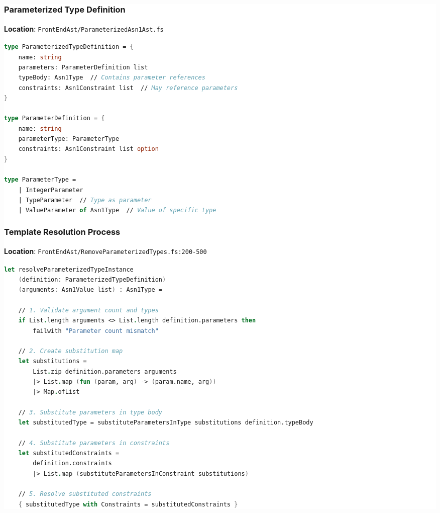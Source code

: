 ### Parameterized Type Definition

**Location**: `FrontEndAst/ParameterizedAsn1Ast.fs`

```fsharp
type ParameterizedTypeDefinition = {
    name: string
    parameters: ParameterDefinition list
    typeBody: Asn1Type  // Contains parameter references
    constraints: Asn1Constraint list  // May reference parameters
}

type ParameterDefinition = {
    name: string
    parameterType: ParameterType
    constraints: Asn1Constraint list option
}

type ParameterType =
    | IntegerParameter
    | TypeParameter  // Type as parameter
    | ValueParameter of Asn1Type  // Value of specific type
```

### Template Resolution Process

**Location**: `FrontEndAst/RemoveParameterizedTypes.fs:200-500`

```fsharp
let resolveParameterizedTypeInstance
    (definition: ParameterizedTypeDefinition)
    (arguments: Asn1Value list) : Asn1Type =

    // 1. Validate argument count and types
    if List.length arguments <> List.length definition.parameters then
        failwith "Parameter count mismatch"

    // 2. Create substitution map
    let substitutions =
        List.zip definition.parameters arguments
        |> List.map (fun (param, arg) -> (param.name, arg))
        |> Map.ofList

    // 3. Substitute parameters in type body
    let substitutedType = substituteParametersInType substitutions definition.typeBody

    // 4. Substitute parameters in constraints
    let substitutedConstraints =
        definition.constraints
        |> List.map (substituteParametersInConstraint substitutions)

    // 5. Resolve substituted constraints
    { substitutedType with Constraints = substitutedConstraints }
```
